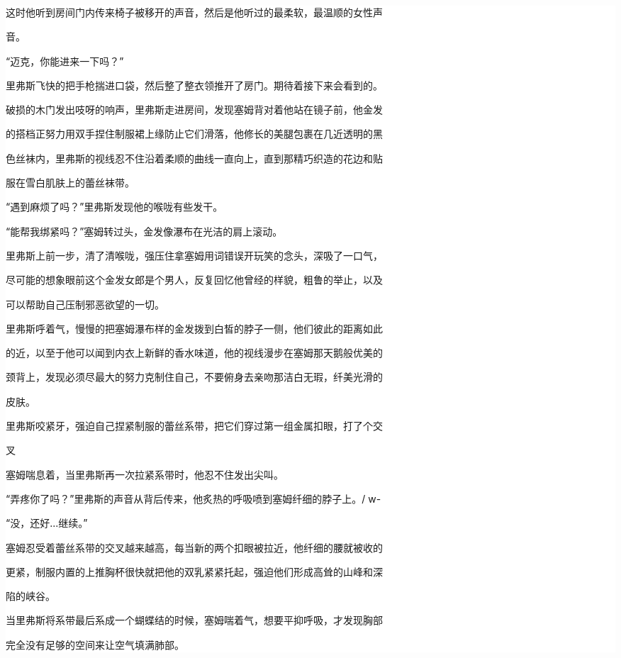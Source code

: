 这时他听到房间门内传来椅子被移开的声音，然后是他听过的最柔软，最温顺的女性声

音。



“迈克，你能进来一下吗？”



里弗斯飞快的把手枪揣进口袋，然后整了整衣领推开了房门。期待着接下来会看到的。

破损的木门发出吱呀的响声，里弗斯走进房间，发现塞姆背对着他站在镜子前，他金发

的搭档正努力用双手捏住制服裙上缘防止它们滑落，他修长的美腿包裹在几近透明的黑

色丝袜内，里弗斯的视线忍不住沿着柔顺的曲线一直向上，直到那精巧织造的花边和贴

服在雪白肌肤上的蕾丝袜带。

“遇到麻烦了吗？”里弗斯发现他的喉咙有些发干。



“能帮我绑紧吗？”塞姆转过头，金发像瀑布在光洁的肩上滚动。

里弗斯上前一步，清了清喉咙，强压住拿塞姆用词错误开玩笑的念头，深吸了一口气，

尽可能的想象眼前这个金发女郎是个男人，反复回忆他曾经的样貌，粗鲁的举止，以及

可以帮助自己压制邪恶欲望的一切。



里弗斯呼着气，慢慢的把塞姆瀑布样的金发拨到白皙的脖子一侧，他们彼此的距离如此

的近，以至于他可以闻到内衣上新鲜的香水味道，他的视线漫步在塞姆那天鹅般优美的

颈背上，发现必须尽最大的努力克制住自己，不要俯身去亲吻那洁白无瑕，纤美光滑的

皮肤。



里弗斯咬紧牙，强迫自己捏紧制服的蕾丝系带，把它们穿过第一组金属扣眼，打了个交

叉





塞姆喘息着，当里弗斯再一次拉紧系带时，他忍不住发出尖叫。

“弄疼你了吗？”里弗斯的声音从背后传来，他炙热的呼吸喷到塞姆纤细的脖子上。/ w-



“没，还好...继续。”



塞姆忍受着蕾丝系带的交叉越来越高，每当新的两个扣眼被拉近，他纤细的腰就被收的

更紧，制服内置的上推胸杯很快就把他的双乳紧紧托起，强迫他们形成高耸的山峰和深

陷的峡谷。

当里弗斯将系带最后系成一个蝴蝶结的时候，塞姆喘着气，想要平抑呼吸，才发现胸部

完全没有足够的空间来让空气填满肺部。
